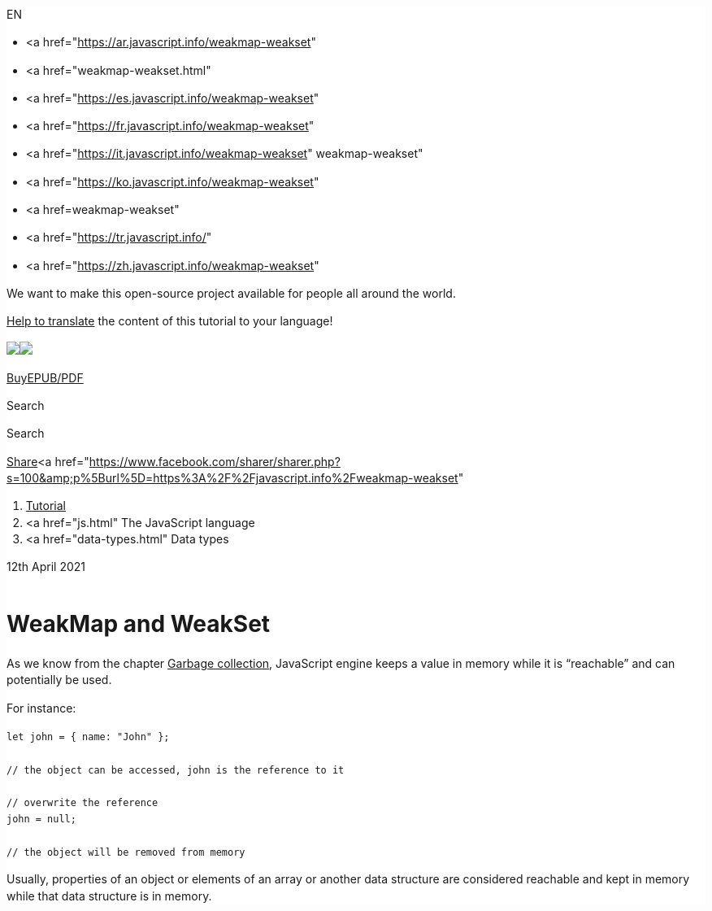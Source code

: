 EN

-   <a href="https://ar.javascript.info/weakmap-weakset"
-   <a href="weakmap-weakset.html"
-   <a href="https://es.javascript.info/weakmap-weakset"
-   <a href="https://fr.javascript.info/weakmap-weakset"
-   <a href="https://it.javascript.info/weakmap-weakset"
    weakmap-weakset"



-   <a href="https://ko.javascript.info/weakmap-weakset"
-   <a href=weakmap-weakset"
-   <a href="https://tr.javascript.info/"
-   <a href="https://zh.javascript.info/weakmap-weakset"

We want to make this open-source project available for people all around the world.

[Help to translate](translate.html) the content of this tutorial to your language!

<a href="index.html" class="sitetoolbar__link sitetoolbar__link_logo"><img src="img/sitetoolbar__logo_en.svg" class="sitetoolbar__logo sitetoolbar__logo_normal" width="200" /><img src="img/sitetoolbar__logo_small_en.svg" class="sitetoolbar__logo sitetoolbar__logo_small" width="70" /></a>

<a href="ebook.html" class="buy-book-button"><span class="buy-book-button__extra-text">Buy</span>EPUB/PDF</a>

Search

Search

<a href="tutorial/map.html" class="map">

<span class="share-icons__title">Share</span><a href="https://twitter.com/share?url=https%3A%2F%2Fjavascript.info%2Fweakmap-weakset" class="share share_tw"></a><a href="https://www.facebook.com/sharer/sharer.php?s=100&amp;p%5Burl%5D=https%3A%2F%2Fjavascript.info%2Fweakmap-weakset" </a>

1.  <a href="index.html" class="breadcrumbs__link"><span class="breadcrumbs__hidden-text">Tutorial</span></a>
2.  <span id="breadcrumb-1"><a href="js.html" The JavaScript language</span></a></span>
3.  <span id="breadcrumb-2"><a href="data-types.html" Data types</span></a></span>

12th April 2021

# WeakMap and WeakSet

As we know from the chapter [Garbage collection](garbage-collection.html), JavaScript engine keeps a value in memory while it is “reachable” and can potentially be used.

For instance:

    let john = { name: "John" };

    // the object can be accessed, john is the reference to it

    // overwrite the reference
    john = null;

    // the object will be removed from memory

Usually, properties of an object or elements of an array or another data structure are considered reachable and kept in memory while that data structure is in memory.
